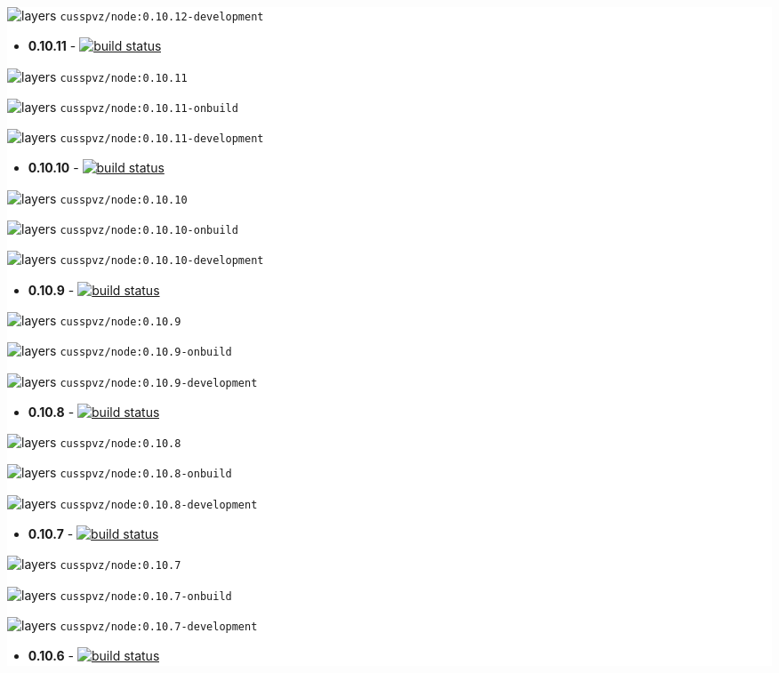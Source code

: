 ![layers](https://images.microbadger.com/badges/image/cusspvz/node:0.10.12-development.svg) `cusspvz/node:0.10.12-development`


* **0.10.11** - [![build status](https://travis-ci.org/cusspvz/node.docker.svg?branch=version%2F0.10.11)](http://travis-ci.org/cusspvz/node.docker)

![layers](https://images.microbadger.com/badges/image/cusspvz/node:0.10.11.svg) `cusspvz/node:0.10.11`

![layers](https://images.microbadger.com/badges/image/cusspvz/node:0.10.11-onbuild.svg) `cusspvz/node:0.10.11-onbuild`

![layers](https://images.microbadger.com/badges/image/cusspvz/node:0.10.11-development.svg) `cusspvz/node:0.10.11-development`


* **0.10.10** - [![build status](https://travis-ci.org/cusspvz/node.docker.svg?branch=version%2F0.10.10)](http://travis-ci.org/cusspvz/node.docker)

![layers](https://images.microbadger.com/badges/image/cusspvz/node:0.10.10.svg) `cusspvz/node:0.10.10`

![layers](https://images.microbadger.com/badges/image/cusspvz/node:0.10.10-onbuild.svg) `cusspvz/node:0.10.10-onbuild`

![layers](https://images.microbadger.com/badges/image/cusspvz/node:0.10.10-development.svg) `cusspvz/node:0.10.10-development`


* **0.10.9** - [![build status](https://travis-ci.org/cusspvz/node.docker.svg?branch=version%2F0.10.9)](http://travis-ci.org/cusspvz/node.docker)

![layers](https://images.microbadger.com/badges/image/cusspvz/node:0.10.9.svg) `cusspvz/node:0.10.9`

![layers](https://images.microbadger.com/badges/image/cusspvz/node:0.10.9-onbuild.svg) `cusspvz/node:0.10.9-onbuild`

![layers](https://images.microbadger.com/badges/image/cusspvz/node:0.10.9-development.svg) `cusspvz/node:0.10.9-development`


* **0.10.8** - [![build status](https://travis-ci.org/cusspvz/node.docker.svg?branch=version%2F0.10.8)](http://travis-ci.org/cusspvz/node.docker)

![layers](https://images.microbadger.com/badges/image/cusspvz/node:0.10.8.svg) `cusspvz/node:0.10.8`

![layers](https://images.microbadger.com/badges/image/cusspvz/node:0.10.8-onbuild.svg) `cusspvz/node:0.10.8-onbuild`

![layers](https://images.microbadger.com/badges/image/cusspvz/node:0.10.8-development.svg) `cusspvz/node:0.10.8-development`


* **0.10.7** - [![build status](https://travis-ci.org/cusspvz/node.docker.svg?branch=version%2F0.10.7)](http://travis-ci.org/cusspvz/node.docker)

![layers](https://images.microbadger.com/badges/image/cusspvz/node:0.10.7.svg) `cusspvz/node:0.10.7`

![layers](https://images.microbadger.com/badges/image/cusspvz/node:0.10.7-onbuild.svg) `cusspvz/node:0.10.7-onbuild`

![layers](https://images.microbadger.com/badges/image/cusspvz/node:0.10.7-development.svg) `cusspvz/node:0.10.7-development`


* **0.10.6** - [![build status](https://travis-ci.org/cusspvz/node.docker.svg?branch=version%2F0.10.6)](http://travis-ci.org/cusspvz/node.docker)
